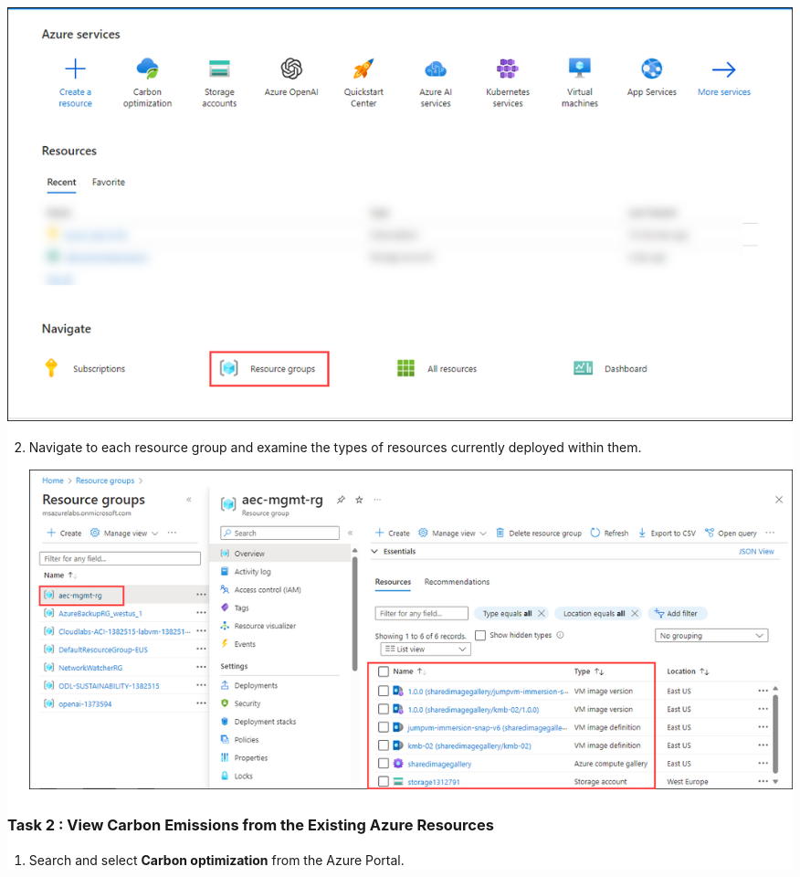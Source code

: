    ![](../media/5.1.png)

2. Navigate to each resource group and examine the types of resources currently deployed within them.

   ![](../media/5.3.png)

### Task 2 : View Carbon Emissions from the Existing Azure Resources

1. Search and select **Carbon optimization** from the Azure Portal.
